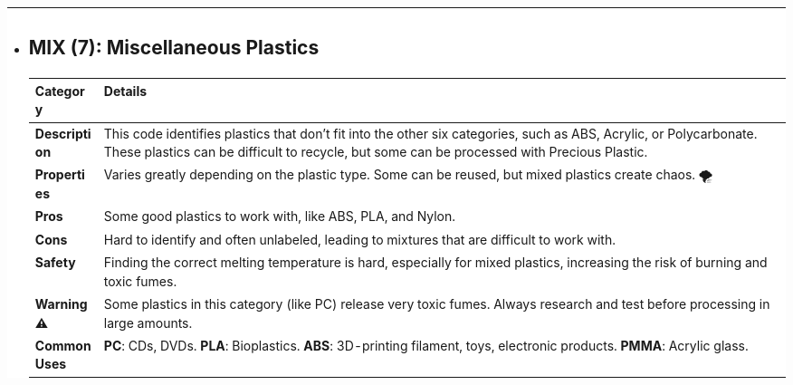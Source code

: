   ---
- ## MIX (7): Miscellaneous Plastics
  
  |    **Category**    | **Details** |
  |---------------------|------------|
  | **Description** | This code identifies plastics that don’t fit into the other six categories, such as ABS, Acrylic, or Polycarbonate. These plastics can be difficult to recycle, but some can be processed with Precious Plastic. |
  | **Properties**  | Varies greatly depending on the plastic type. Some can be reused, but mixed plastics create chaos. 🌪️ |
  | **Pros**        | Some good plastics to work with, like ABS, PLA, and Nylon. |
  | **Cons**        | Hard to identify and often unlabeled, leading to mixtures that are difficult to work with. |
  | **Safety**      | Finding the correct melting temperature is hard, especially for mixed plastics, increasing the risk of burning and toxic fumes. |
  | **Warning ⚠️**  | Some plastics in this category (like PC) release very toxic fumes. Always research and test before processing in large amounts. |
  | **Common Uses** | **PC**: CDs, DVDs. **PLA**: Bioplastics. **ABS**: 3D-printing filament, toys, electronic products. **PMMA**: Acrylic glass. |